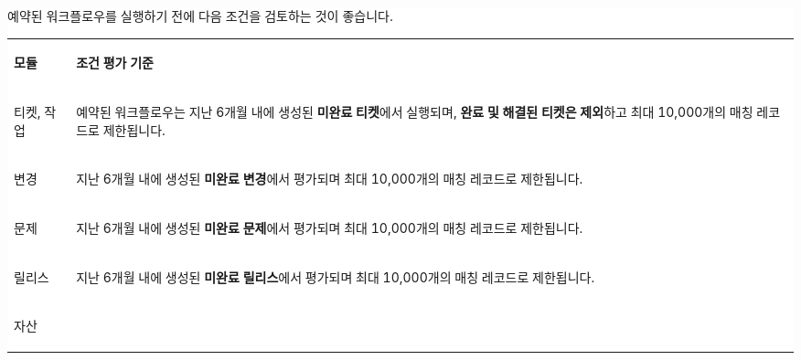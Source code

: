 예약된 워크플로우를 실행하기 전에 다음 조건을 검토하는 것이 좋습니다.

<table style={{ border: "none", borderCollapse: "collapse", width: "100%" }}>
<tbody>
<tr style={{ height: "0pt" }}>
<td style={{ borderWidth: "1pt", borderStyle: "solid", borderColor: "rgb(0, 0, 0)", padding: "5pt", overflow: "hidden", overflowWrap: "break-word", width: "36%" }}>
<p style={{ lineHeight: "1.2", marginBottom: "0pt", textAlign: "center" }}><strong>모듈</strong></p>
</td>
<td style={{ borderWidth: "1pt", borderStyle: "solid", borderColor: "rgb(0, 0, 0)", padding: "5pt", overflow: "hidden", overflowWrap: "break-word", width: "64%" }}>
<p style={{ lineHeight: "1.2", textAlign: "center", marginBottom: "0pt" }}><strong>조건 평가 기준</strong></p>
</td>
</tr>
<tr style={{ height: "0pt" }}>
<td style={{ borderWidth: "1pt", borderStyle: "solid", borderColor: "rgb(0, 0, 0)", padding: "5pt", overflow: "hidden", overflowWrap: "break-word" }}>
<p style={{ lineHeight: "1.2", marginBottom: "0pt" }}>티켓, 작업</p>
</td>
<td style={{ borderWidth: "1pt", borderStyle: "solid", borderColor: "rgb(0, 0, 0)", padding: "5pt", overflow: "hidden", overflowWrap: "break-word" }}>
<p style={{ lineHeight: "1.2", marginBottom: "0pt" }}>예약된 워크플로우는 지난 6개월 내에 생성된 <strong>미완료 티켓</strong>에서 실행되며, <strong>완료 및 해결된 티켓은 제외</strong>하고 최대 10,000개의 매칭 레코드로 제한됩니다.</p>
</td>
</tr>
<tr style={{ height: "0pt" }}>
<td style={{ borderWidth: "1pt", borderStyle: "solid", borderColor: "rgb(0, 0, 0)", padding: "5pt", overflow: "hidden", overflowWrap: "break-word" }}>
<p style={{ lineHeight: "1.2", marginBottom: "0pt" }}>변경</p>
</td>
<td style={{ borderWidth: "1pt", borderStyle: "solid", borderColor: "rgb(0, 0, 0)", padding: "5pt", overflow: "hidden", overflowWrap: "break-word" }}>
<p style={{ lineHeight: "1.2", marginBottom: "0pt" }}>지난 6개월 내에 생성된 <strong>미완료 변경</strong>에서 평가되며 최대 10,000개의 매칭 레코드로 제한됩니다.</p>
</td>
</tr>
<tr style={{ height: "0pt" }}>
<td style={{ borderWidth: "1pt", borderStyle: "solid", borderColor: "rgb(0, 0, 0)", padding: "5pt", overflow: "hidden", overflowWrap: "break-word" }}>
<p style={{ lineHeight: "1.2", marginBottom: "0pt" }}>문제</p>
</td>
<td style={{ borderWidth: "1pt", borderStyle: "solid", borderColor: "rgb(0, 0, 0)", padding: "5pt", overflow: "hidden", overflowWrap: "break-word" }}>
<p style={{ lineHeight: "1.2", marginBottom: "0pt" }}>지난 6개월 내에 생성된 <strong>미완료 문제</strong>에서 평가되며 최대 10,000개의 매칭 레코드로 제한됩니다.</p>
</td>
</tr>
<tr style={{ height: "0pt" }}>
<td style={{ borderWidth: "1pt", borderStyle: "solid", borderColor: "rgb(0, 0, 0)", padding: "5pt", overflow: "hidden", overflowWrap: "break-word" }}>
<p style={{ lineHeight: "1.2", marginBottom: "0pt" }}>릴리스</p>
</td>
<td style={{ borderWidth: "1pt", borderStyle: "solid", borderColor: "rgb(0, 0, 0)", padding: "5pt", overflow: "hidden", overflowWrap: "break-word" }}>
<p style={{ lineHeight: "1.2", marginBottom: "0pt" }}>지난 6개월 내에 생성된 <strong>미완료 릴리스</strong>에서 평가되며 최대 10,000개의 매칭 레코드로 제한됩니다.</p>
</td>
</tr>
<tr style={{ height: "0pt" }}>
<td style={{ borderWidth: "1pt", borderStyle: "solid", borderColor: "rgb(0, 0, 0)", padding: "5pt", overflow: "hidden", overflowWrap: "break-word" }}>
<p style={{ lineHeight: "1.2", marginBottom: "0pt" }}>자산</p>
</td>